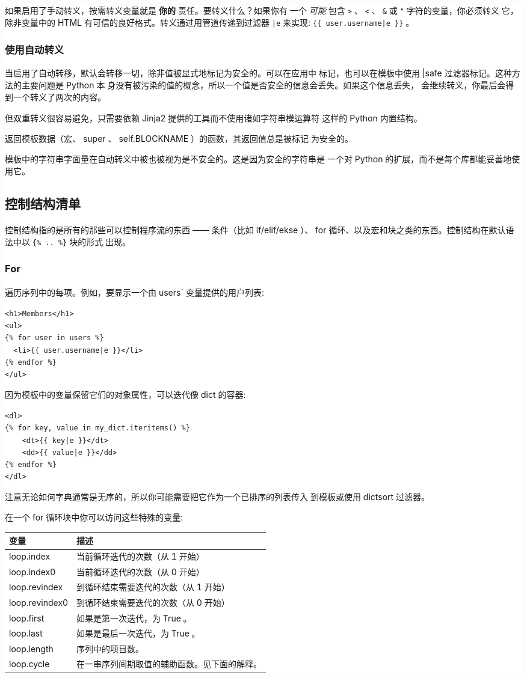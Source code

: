 如果启用了手动转义，按需转义变量就是 **你的** 责任。要转义什么？如果你有 一个 *可能* 包含 `>` 、 `<` 、 `&` 或 `"` 字符的变量，你必须转义 它，除非变量中的 HTML 有可信的良好格式。转义通过用管道传递到过滤器 `|e` 来实现: `{{ user.username|e }}` 。

### 使用自动转义

当启用了自动转移，默认会转移一切，除非值被显式地标记为安全的。可以在应用中 标记，也可以在模板中使用 |safe 过滤器标记。这种方法的主要问题是 Python 本 身没有被污染的值的概念，所以一个值是否安全的信息会丢失。如果这个信息丢失， 会继续转义，你最后会得到一个转义了两次的内容。

但双重转义很容易避免，只需要依赖 Jinja2 提供的工具而不使用诸如字符串模运算符 这样的 Python 内置结构。

返回模板数据（宏、 super 、 self.BLOCKNAME ）的函数，其返回值总是被标记 为安全的。

模板中的字符串字面量在自动转义中被也被视为是不安全的。这是因为安全的字符串是 一个对 Python 的扩展，而不是每个库都能妥善地使用它。

## 控制结构清单

控制结构指的是所有的那些可以控制程序流的东西 —— 条件（比如 if/elif/ekse ）、 for 循环、以及宏和块之类的东西。控制结构在默认语法中以 `{% .. %}` 块的形式 出现。

### For

遍历序列中的每项。例如，要显示一个由 users` 变量提供的用户列表:

```
<h1>Members</h1>
<ul>
{% for user in users %}
  <li>{{ user.username|e }}</li>
{% endfor %}
</ul>
```

因为模板中的变量保留它们的对象属性，可以迭代像 dict 的容器:

```
<dl>
{% for key, value in my_dict.iteritems() %}
    <dt>{{ key|e }}</dt>
    <dd>{{ value|e }}</dd>
{% endfor %}
</dl>
```

注意无论如何字典通常是无序的，所以你可能需要把它作为一个已排序的列表传入 到模板或使用 dictsort 过滤器。

在一个 for 循环块中你可以访问这些特殊的变量:

| 变量           | 描述                                         |
| :------------- | :------------------------------------------- |
| loop.index     | 当前循环迭代的次数（从 1 开始）              |
| loop.index0    | 当前循环迭代的次数（从 0 开始）              |
| loop.revindex  | 到循环结束需要迭代的次数（从 1 开始）        |
| loop.revindex0 | 到循环结束需要迭代的次数（从 0 开始）        |
| loop.first     | 如果是第一次迭代，为 True 。                 |
| loop.last      | 如果是最后一次迭代，为 True 。               |
| loop.length    | 序列中的项目数。                             |
| loop.cycle     | 在一串序列间期取值的辅助函数。见下面的解释。 |
